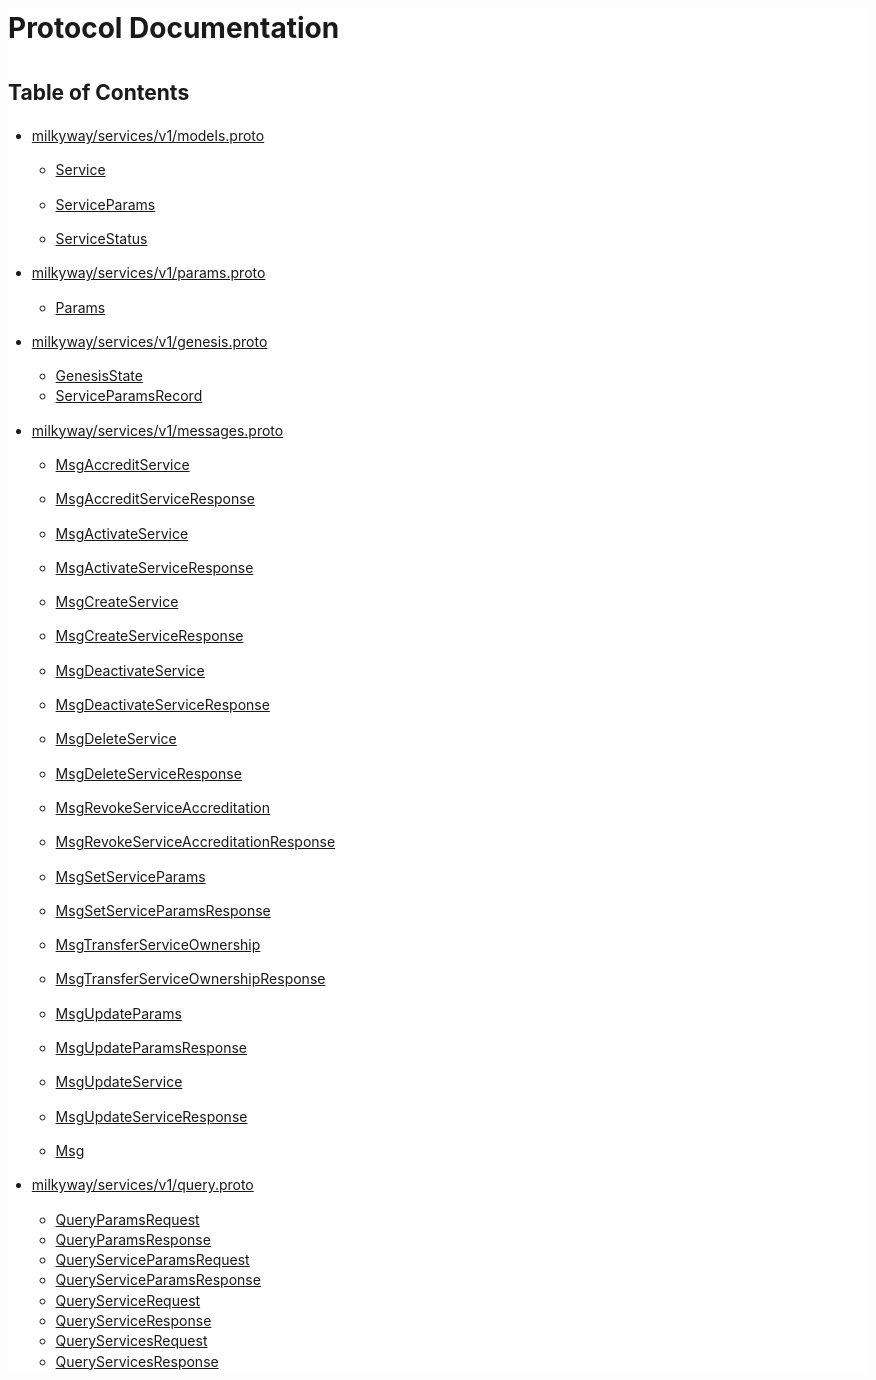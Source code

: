 # Protocol Documentation
<a name="top"></a>

## Table of Contents

- [milkyway/services/v1/models.proto](#milkyway_services_v1_models-proto)
    - [Service](#milkyway-services-v1-Service)
    - [ServiceParams](#milkyway-services-v1-ServiceParams)
  
    - [ServiceStatus](#milkyway-services-v1-ServiceStatus)
  
- [milkyway/services/v1/params.proto](#milkyway_services_v1_params-proto)
    - [Params](#milkyway-services-v1-Params)
  
- [milkyway/services/v1/genesis.proto](#milkyway_services_v1_genesis-proto)
    - [GenesisState](#milkyway-services-v1-GenesisState)
    - [ServiceParamsRecord](#milkyway-services-v1-ServiceParamsRecord)
  
- [milkyway/services/v1/messages.proto](#milkyway_services_v1_messages-proto)
    - [MsgAccreditService](#milkyway-services-v1-MsgAccreditService)
    - [MsgAccreditServiceResponse](#milkyway-services-v1-MsgAccreditServiceResponse)
    - [MsgActivateService](#milkyway-services-v1-MsgActivateService)
    - [MsgActivateServiceResponse](#milkyway-services-v1-MsgActivateServiceResponse)
    - [MsgCreateService](#milkyway-services-v1-MsgCreateService)
    - [MsgCreateServiceResponse](#milkyway-services-v1-MsgCreateServiceResponse)
    - [MsgDeactivateService](#milkyway-services-v1-MsgDeactivateService)
    - [MsgDeactivateServiceResponse](#milkyway-services-v1-MsgDeactivateServiceResponse)
    - [MsgDeleteService](#milkyway-services-v1-MsgDeleteService)
    - [MsgDeleteServiceResponse](#milkyway-services-v1-MsgDeleteServiceResponse)
    - [MsgRevokeServiceAccreditation](#milkyway-services-v1-MsgRevokeServiceAccreditation)
    - [MsgRevokeServiceAccreditationResponse](#milkyway-services-v1-MsgRevokeServiceAccreditationResponse)
    - [MsgSetServiceParams](#milkyway-services-v1-MsgSetServiceParams)
    - [MsgSetServiceParamsResponse](#milkyway-services-v1-MsgSetServiceParamsResponse)
    - [MsgTransferServiceOwnership](#milkyway-services-v1-MsgTransferServiceOwnership)
    - [MsgTransferServiceOwnershipResponse](#milkyway-services-v1-MsgTransferServiceOwnershipResponse)
    - [MsgUpdateParams](#milkyway-services-v1-MsgUpdateParams)
    - [MsgUpdateParamsResponse](#milkyway-services-v1-MsgUpdateParamsResponse)
    - [MsgUpdateService](#milkyway-services-v1-MsgUpdateService)
    - [MsgUpdateServiceResponse](#milkyway-services-v1-MsgUpdateServiceResponse)
  
    - [Msg](#milkyway-services-v1-Msg)
  
- [milkyway/services/v1/query.proto](#milkyway_services_v1_query-proto)
    - [QueryParamsRequest](#milkyway-services-v1-QueryParamsRequest)
    - [QueryParamsResponse](#milkyway-services-v1-QueryParamsResponse)
    - [QueryServiceParamsRequest](#milkyway-services-v1-QueryServiceParamsRequest)
    - [QueryServiceParamsResponse](#milkyway-services-v1-QueryServiceParamsResponse)
    - [QueryServiceRequest](#milkyway-services-v1-QueryServiceRequest)
    - [QueryServiceResponse](#milkyway-services-v1-QueryServiceResponse)
    - [QueryServicesRequest](#milkyway-services-v1-QueryServicesRequest)
    - [QueryServicesResponse](#milkyway-services-v1-QueryServicesResponse)
  